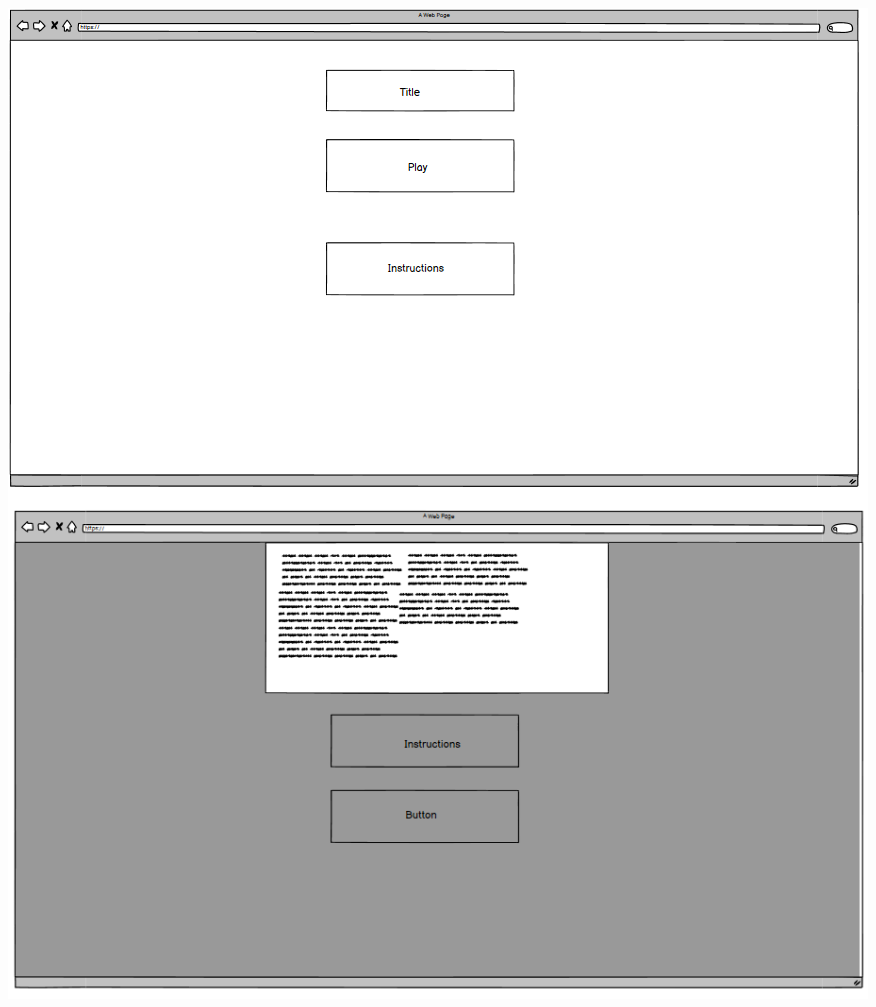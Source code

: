 ![Main Menu Wireframe](/assets/images/read-me-images/desktop-homepage.PNG)
![Instruction Wireframe](/assets/images/read-me-images/desktop-instructions.PNG)